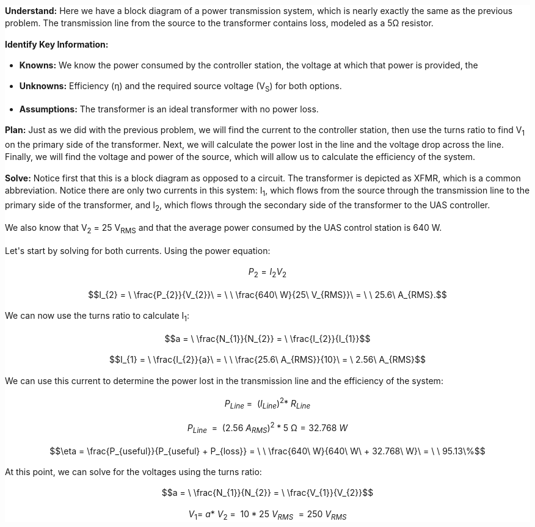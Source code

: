 **Understand:** Here we have a block diagram of a power transmission
system, which is nearly exactly the same as the previous problem. The
transmission line from the source to the transformer contains loss,
modeled as a 5Ω resistor.

**Identify Key Information:**

-   **Knowns:** We know the power consumed by the controller station,
    the voltage at which that power is provided, the

-   **Unknowns:** Efficiency (η) and the required source voltage (V<sub>S</sub>)
    for both options.

-   **Assumptions:** The transformer is an ideal transformer with no
    power loss.

**Plan:** Just as we did with the previous problem, we will find the
current to the controller station, then use the turns ratio to find V<sub>1</sub>
on the primary side of the transformer. Next, we will calculate the
power lost in the line and the voltage drop across the line. Finally, we
will find the voltage and power of the source, which will allow us to
calculate the efficiency of the system.

**Solve:** Notice first that this is a block diagram as opposed to a
circuit. The transformer is depicted as XFMR, which is a common
abbreviation. Notice there are only two currents in this system: I<sub>1</sub>,
which flows from the source through the transmission line to the primary
side of the transformer, and I<sub>2</sub>, which flows through the secondary
side of the transformer to the UAS controller.

We also know that V<sub>2</sub> = 25 V<sub>RMS</sub> and that the average power consumed
by the UAS control station is 640 W.

Let's start by solving for both currents. Using the power equation:

$$P_{2} = I_{2}V_{2}$$

$$I_{2} = \ \frac{P_{2}}{V_{2}}\  = \ \ \frac{640\ W}{25\ V_{RMS}}\  = \ \ 25.6\ A_{RMS}.$$

We can now use the turns ratio to calculate I<sub>1</sub>:

$$a = \ \frac{N_{1}}{N_{2}} = \ \frac{I_{2}}{I_{1}}$$

$$I_{1} = \ \frac{I_{2}}{a}\  = \ \ \frac{25.6\ A_{RMS}}{10}\  = \ 2.56\ A_{RMS}$$

We can use this current to determine the power lost in the transmission
line and the efficiency of the system:

$$P_{Line}\  = \ \ {(I_{Line})}^{2}{*\ R}_{Line}$$

$$P_{Line}\ \  = \ \ \left( 2.56\ A_{RMS} \right)^{2}*5\ \mathrm{\Omega} = 32.768\ W$$

$$\eta = \frac{P_{useful}}{P_{useful} + P_{loss}} = \ \ \frac{640\ W}{640\ W\  + 32.768\ W}\  = \ \ 95.13\%$$

At this point, we can solve for the voltages using the turns ratio:

$$a = \ \frac{N_{1}}{N_{2}} = \ \frac{V_{1}}{V_{2}}$$

$$V_{1} = \ a*\ V_{2}\  = \ \ 10*25\ V_{RMS}\  = 250\ V_{RMS}$$
